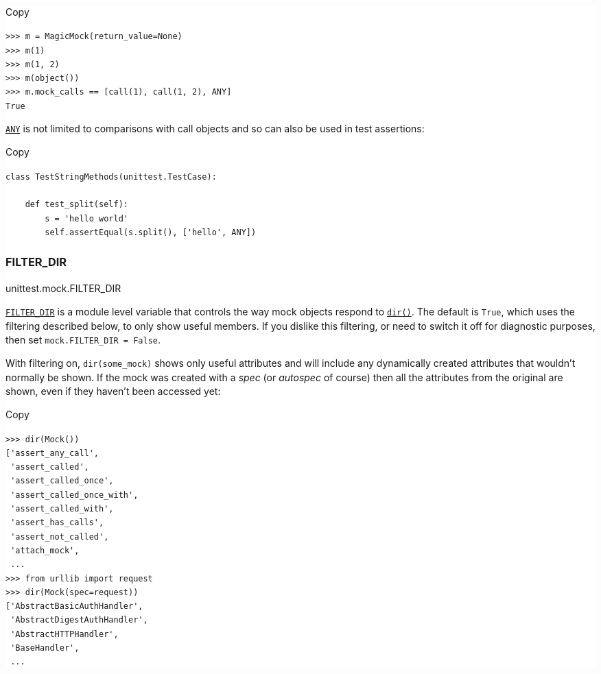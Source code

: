 Copy

```
>>> m = MagicMock(return_value=None)
>>> m(1)
>>> m(1, 2)
>>> m(object())
>>> m.mock_calls == [call(1), call(1, 2), ANY]
True

```

[`ANY`](#unittest.mock.ANY "unittest.mock.ANY") is not limited to comparisons with call objects and so
can also be used in test assertions:

Copy

```
class TestStringMethods(unittest.TestCase):

    def test_split(self):
        s = 'hello world'
        self.assertEqual(s.split(), ['hello', ANY])

```

### FILTER\_DIR

unittest.mock.FILTER\_DIR

[`FILTER_DIR`](#unittest.mock.FILTER_DIR "unittest.mock.FILTER_DIR") is a module level variable that controls the way mock objects
respond to [`dir()`](functions.html#dir "dir"). The default is `True`,
which uses the filtering described below, to only show useful members. If you
dislike this filtering, or need to switch it off for diagnostic purposes, then
set `mock.FILTER_DIR = False`.

With filtering on, `dir(some_mock)` shows only useful attributes and will
include any dynamically created attributes that wouldn’t normally be shown.
If the mock was created with a *spec* (or *autospec* of course) then all the
attributes from the original are shown, even if they haven’t been accessed
yet:

Copy

```
>>> dir(Mock())
['assert_any_call',
 'assert_called',
 'assert_called_once',
 'assert_called_once_with',
 'assert_called_with',
 'assert_has_calls',
 'assert_not_called',
 'attach_mock',
 ...
>>> from urllib import request
>>> dir(Mock(spec=request))
['AbstractBasicAuthHandler',
 'AbstractDigestAuthHandler',
 'AbstractHTTPHandler',
 'BaseHandler',
 ...

```
